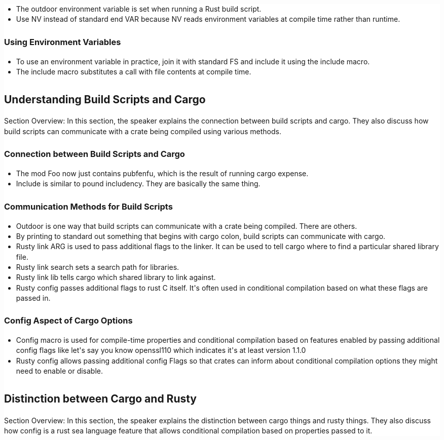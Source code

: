 - The outdoor environment variable is set when running a Rust build script.
- Use NV instead of standard end VAR because NV reads environment variables at compile time rather than runtime.

### Using Environment Variables

- To use an environment variable in practice, join it with standard FS and include it using the include macro.
- The include macro substitutes a call with file contents at compile time.

## Understanding Build Scripts and Cargo

Section Overview: In this section, the speaker explains the connection between build scripts and cargo. They also
discuss how build scripts can communicate with a crate being compiled using various methods.

### Connection between Build Scripts and Cargo

- The mod Foo now just contains pubfenfu, which is the result of running cargo expense.
- Include is similar to pound includency. They are basically the same thing.

### Communication Methods for Build Scripts

- Outdoor is one way that build scripts can communicate with a crate being compiled. There are others.
- By printing to standard out something that begins with cargo colon, build scripts can communicate with cargo.
- Rusty link ARG is used to pass additional flags to the linker. It can be used to tell cargo where to find a particular
  shared library file.
- Rusty link search sets a search path for libraries.
- Rusty link lib tells cargo which shared library to link against.
- Rusty config passes additional flags to rust C itself. It's often used in conditional compilation based on what these
  flags are passed in.

### Config Aspect of Cargo Options

- Config macro is used for compile-time properties and conditional compilation based on features enabled by passing
  additional config flags like let's say you know openssl110 which indicates it's at least version 1.1.0
- Rusty config allows passing additional config Flags so that crates can inform about conditional compilation options
  they might need to enable or disable.

## Distinction between Cargo and Rusty

Section Overview: In this section, the speaker explains the distinction between cargo things and rusty things. They also
discuss how config is a rust sea language feature that allows conditional compilation based on properties passed to it.
